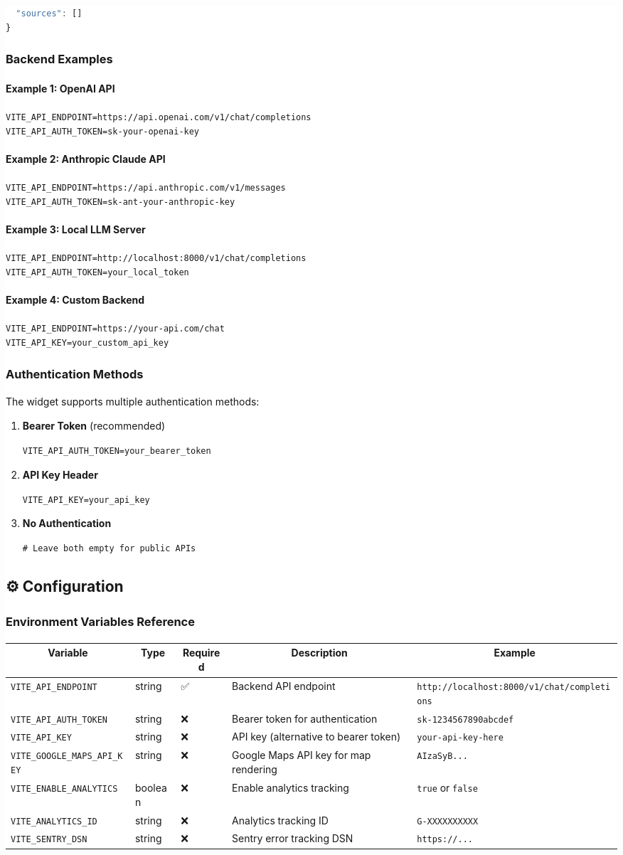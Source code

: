```javascript
  "sources": []
}
```

### Backend Examples

#### Example 1: OpenAI API
```env
VITE_API_ENDPOINT=https://api.openai.com/v1/chat/completions
VITE_API_AUTH_TOKEN=sk-your-openai-key
```

#### Example 2: Anthropic Claude API
```env
VITE_API_ENDPOINT=https://api.anthropic.com/v1/messages
VITE_API_AUTH_TOKEN=sk-ant-your-anthropic-key
```

#### Example 3: Local LLM Server
```env
VITE_API_ENDPOINT=http://localhost:8000/v1/chat/completions
VITE_API_AUTH_TOKEN=your_local_token
```

#### Example 4: Custom Backend
```env
VITE_API_ENDPOINT=https://your-api.com/chat
VITE_API_KEY=your_custom_api_key
```

### Authentication Methods

The widget supports multiple authentication methods:

1. **Bearer Token** (recommended)
   ```env
   VITE_API_AUTH_TOKEN=your_bearer_token
   ```

2. **API Key Header**
   ```env
   VITE_API_KEY=your_api_key
   ```

3. **No Authentication**
   ```env
   # Leave both empty for public APIs
   ```

## ⚙️ Configuration

### Environment Variables Reference

| Variable | Type | Required | Description | Example |
|----------|------|----------|-------------|---------|
| `VITE_API_ENDPOINT` | string | ✅ | Backend API endpoint | `http://localhost:8000/v1/chat/completions` |
| `VITE_API_AUTH_TOKEN` | string | ❌ | Bearer token for authentication | `sk-1234567890abcdef` |
| `VITE_API_KEY` | string | ❌ | API key (alternative to bearer token) | `your-api-key-here` |
| `VITE_GOOGLE_MAPS_API_KEY` | string | ❌ | Google Maps API key for map rendering | `AIzaSyB...` |
| `VITE_ENABLE_ANALYTICS` | boolean | ❌ | Enable analytics tracking | `true` or `false` |
| `VITE_ANALYTICS_ID` | string | ❌ | Analytics tracking ID | `G-XXXXXXXXXX` |
| `VITE_SENTRY_DSN` | string | ❌ | Sentry error tracking DSN | `https://...` |